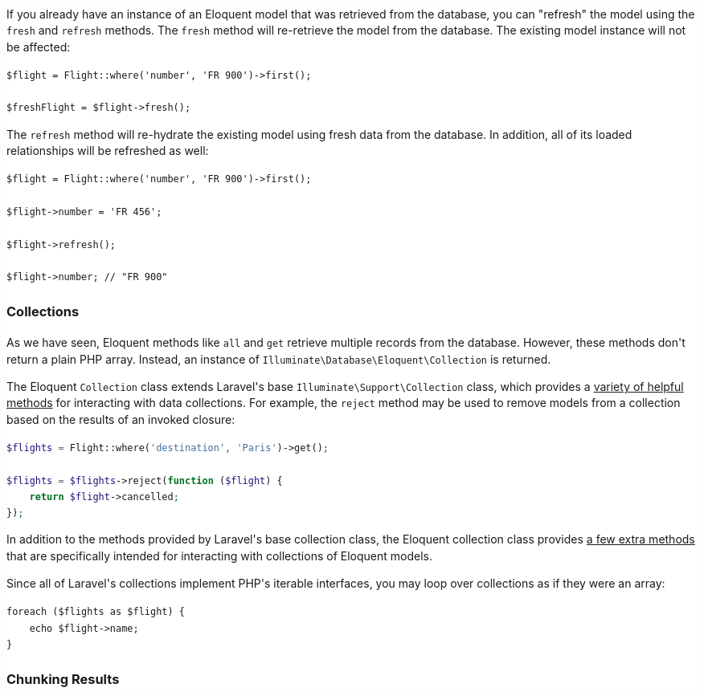 If you already have an instance of an Eloquent model that was retrieved from
the database, you can "refresh" the model using the `fresh` and `refresh`
methods. The `fresh` method will re-retrieve the model from the
database. The existing model instance will not be affected:

    $flight = Flight::where('number', 'FR 900')->first();

    $freshFlight = $flight->fresh();

The `refresh` method will re-hydrate the existing model using fresh data
from the database. In addition, all of its loaded relationships will be
refreshed as well:

    $flight = Flight::where('number', 'FR 900')->first();

    $flight->number = 'FR 456';

    $flight->refresh();

    $flight->number; // "FR 900"

<a name="collections"></a>
### Collections

As we have seen, Eloquent methods like `all` and `get` retrieve multiple
records from the database. However, these methods don't return a plain PHP
array. Instead, an instance of `Illuminate\Database\Eloquent\Collection` is
returned.

The Eloquent `Collection` class extends Laravel's base
`Illuminate\Support\Collection` class, which provides a [variety of helpful
methods](/docs/{{version}}/collections#available-methods) for interacting
with data collections. For example, the `reject` method may be used to
remove models from a collection based on the results of an invoked closure:

```php
$flights = Flight::where('destination', 'Paris')->get();

$flights = $flights->reject(function ($flight) {
    return $flight->cancelled;
});
```

In addition to the methods provided by Laravel's base collection class, the
Eloquent collection class provides [a few extra
methods](/docs/{{version}}/eloquent-collections#available-methods) that are
specifically intended for interacting with collections of Eloquent models.

Since all of Laravel's collections implement PHP's iterable interfaces, you
may loop over collections as if they were an array:

    foreach ($flights as $flight) {
        echo $flight->name;
    }

<a name="chunking-results"></a>
### Chunking Results
